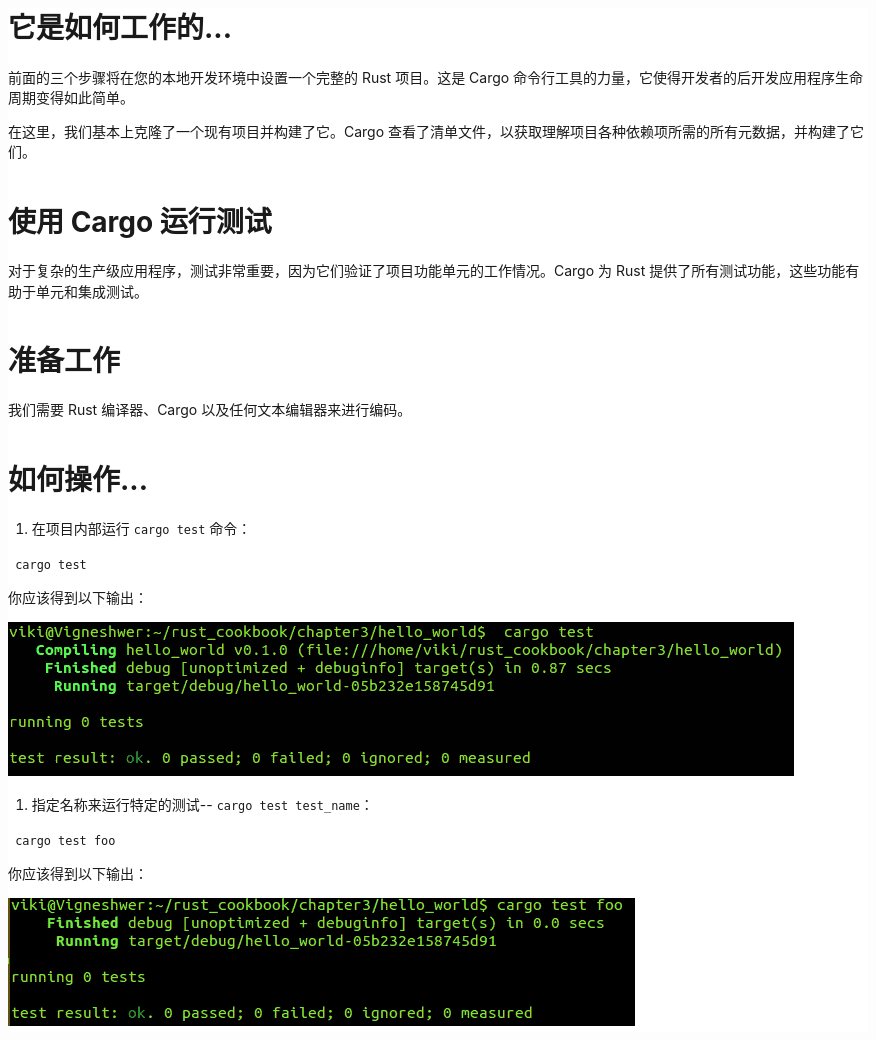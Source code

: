 # 它是如何工作的...

前面的三个步骤将在您的本地开发环境中设置一个完整的 Rust 项目。这是 Cargo 命令行工具的力量，它使得开发者的后开发应用程序生命周期变得如此简单。

在这里，我们基本上克隆了一个现有项目并构建了它。Cargo 查看了清单文件，以获取理解项目各种依赖项所需的所有元数据，并构建了它们。

# 使用 Cargo 运行测试

对于复杂的生产级应用程序，测试非常重要，因为它们验证了项目功能单元的工作情况。Cargo 为 Rust 提供了所有测试功能，这些功能有助于单元和集成测试。

# 准备工作

我们需要 Rust 编译器、Cargo 以及任何文本编辑器来进行编码。

# 如何操作...

1.  在项目内部运行 `cargo test` 命令：

```rs
 cargo test

```

你应该得到以下输出：

![](img/9e559e26-ec7d-4bb6-b031-11e7e88e7ae0.png)

1.  指定名称来运行特定的测试-- `cargo test test_name`：

```rs
 cargo test foo

```

你应该得到以下输出：

![](img/b1b65b95-746d-4ddc-a7cc-b4ade4c82414.png)

